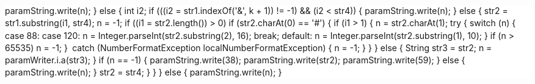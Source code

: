 paramString.write(n);
}
else
{
int i2;
if (((i2 = str1.indexOf('&', k + 1)) != -1) && (i2 <
str4))
{
paramString.write(n);
}
else
{
str2 = str1.substring(i1, str4);
n = -1;
if ((i1 = str2.length()) > 0)
if (str2.charAt(0) == '#')
{
if (i1 > 1)
{
n = str2.charAt(1);
try
{
switch (n)
{
case 88:
case 120:
n = Integer.parseInt(str2.substring(2), 16);
break;
default:
n = Integer.parseInt(str2.substring(1), 10);
}
if (n > 65535)
n = -1;
}`
`catch (NumberFormatException
localNumberFormatException)
{
n = -1;
}
}
}
else
{
String str3 = str2;
n = paramWriter.i.a(str3);
}
if (n == -1)
{
paramString.write(38);
paramString.write(str2);
paramString.write(59);
}
else
{
paramString.write(n);
}
str2 = str4;
}
}
}
else
{
paramString.write(n);
}